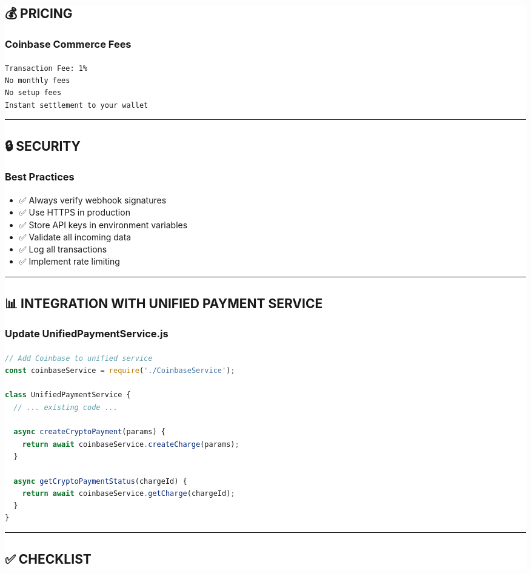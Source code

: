 
## 💰 PRICING

### **Coinbase Commerce Fees**
```
Transaction Fee: 1%
No monthly fees
No setup fees
Instant settlement to your wallet
```

---

## 🔒 SECURITY

### **Best Practices**
- ✅ Always verify webhook signatures
- ✅ Use HTTPS in production
- ✅ Store API keys in environment variables
- ✅ Validate all incoming data
- ✅ Log all transactions
- ✅ Implement rate limiting

---

## 📊 INTEGRATION WITH UNIFIED PAYMENT SERVICE

### **Update UnifiedPaymentService.js**

```javascript
// Add Coinbase to unified service
const coinbaseService = require('./CoinbaseService');

class UnifiedPaymentService {
  // ... existing code ...

  async createCryptoPayment(params) {
    return await coinbaseService.createCharge(params);
  }

  async getCryptoPaymentStatus(chargeId) {
    return await coinbaseService.getCharge(chargeId);
  }
}
```

---

## ✅ CHECKLIST
